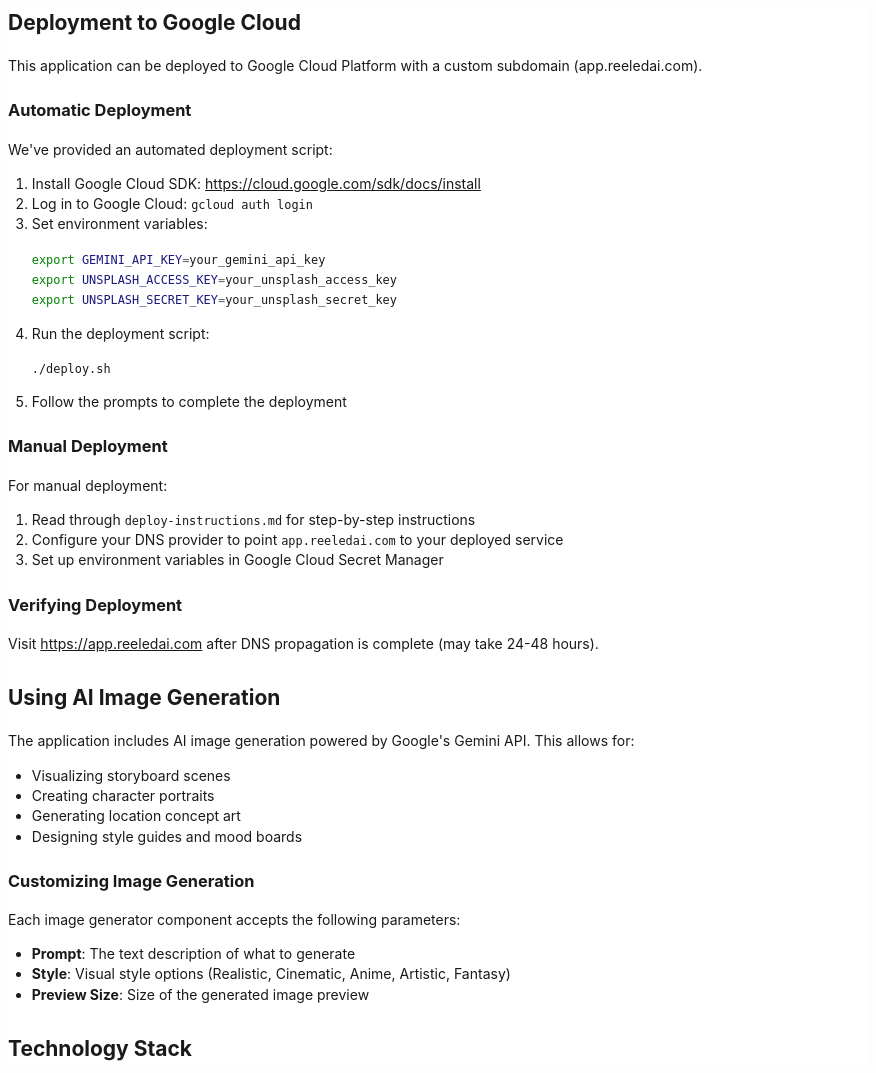 ## Deployment to Google Cloud

This application can be deployed to Google Cloud Platform with a custom subdomain (app.reeledai.com).

### Automatic Deployment

We've provided an automated deployment script:

1. Install Google Cloud SDK: https://cloud.google.com/sdk/docs/install
2. Log in to Google Cloud: `gcloud auth login`
3. Set environment variables:
   ```bash
   export GEMINI_API_KEY=your_gemini_api_key
   export UNSPLASH_ACCESS_KEY=your_unsplash_access_key
   export UNSPLASH_SECRET_KEY=your_unsplash_secret_key
   ```
4. Run the deployment script:
   ```bash
   ./deploy.sh
   ```
5. Follow the prompts to complete the deployment

### Manual Deployment

For manual deployment:

1. Read through `deploy-instructions.md` for step-by-step instructions
2. Configure your DNS provider to point `app.reeledai.com` to your deployed service
3. Set up environment variables in Google Cloud Secret Manager

### Verifying Deployment

Visit https://app.reeledai.com after DNS propagation is complete (may take 24-48 hours).

## Using AI Image Generation

The application includes AI image generation powered by Google's Gemini API. This allows for:

- Visualizing storyboard scenes
- Creating character portraits
- Generating location concept art
- Designing style guides and mood boards

### Customizing Image Generation

Each image generator component accepts the following parameters:

- **Prompt**: The text description of what to generate
- **Style**: Visual style options (Realistic, Cinematic, Anime, Artistic, Fantasy)
- **Preview Size**: Size of the generated image preview

## Technology Stack
